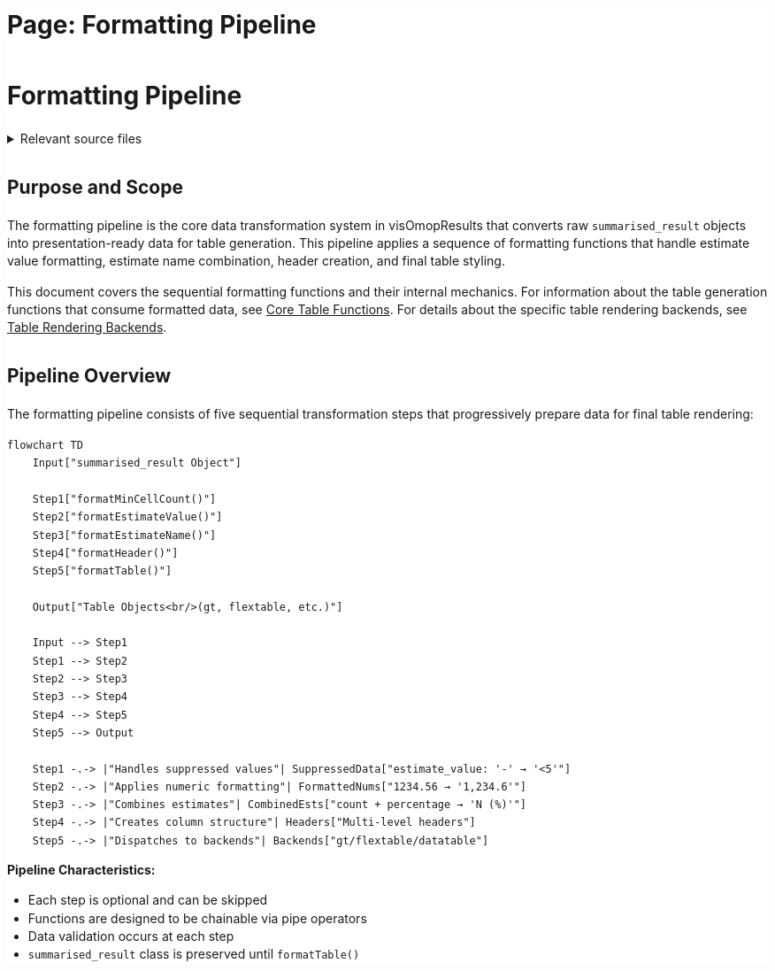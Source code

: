# Page: Formatting Pipeline

# Formatting Pipeline

<details><summary>Relevant source files</summary></details>



## Purpose and Scope

The formatting pipeline is the core data transformation system in visOmopResults that converts raw `summarised_result` objects into presentation-ready data for table generation. This pipeline applies a sequence of formatting functions that handle estimate value formatting, estimate name combination, header creation, and final table styling.

This document covers the sequential formatting functions and their internal mechanics. For information about the table generation functions that consume formatted data, see [Core Table Functions](#2.1). For details about the specific table rendering backends, see [Table Rendering Backends](#2.3).

## Pipeline Overview

The formatting pipeline consists of five sequential transformation steps that progressively prepare data for final table rendering:

```mermaid
flowchart TD
    Input["summarised_result Object"]
    
    Step1["formatMinCellCount()"]
    Step2["formatEstimateValue()"]  
    Step3["formatEstimateName()"]
    Step4["formatHeader()"]
    Step5["formatTable()"]
    
    Output["Table Objects<br/>(gt, flextable, etc.)"]
    
    Input --> Step1
    Step1 --> Step2
    Step2 --> Step3
    Step3 --> Step4
    Step4 --> Step5
    Step5 --> Output
    
    Step1 -.-> |"Handles suppressed values"| SuppressedData["estimate_value: '-' → '<5'"]
    Step2 -.-> |"Applies numeric formatting"| FormattedNums["1234.56 → '1,234.6'"]
    Step3 -.-> |"Combines estimates"| CombinedEsts["count + percentage → 'N (%)'"]
    Step4 -.-> |"Creates column structure"| Headers["Multi-level headers"]
    Step5 -.-> |"Dispatches to backends"| Backends["gt/flextable/datatable"]
```

**Pipeline Characteristics:**
- Each step is optional and can be skipped
- Functions are designed to be chainable via pipe operators
- Data validation occurs at each step
- `summarised_result` class is preserved until `formatTable()`
